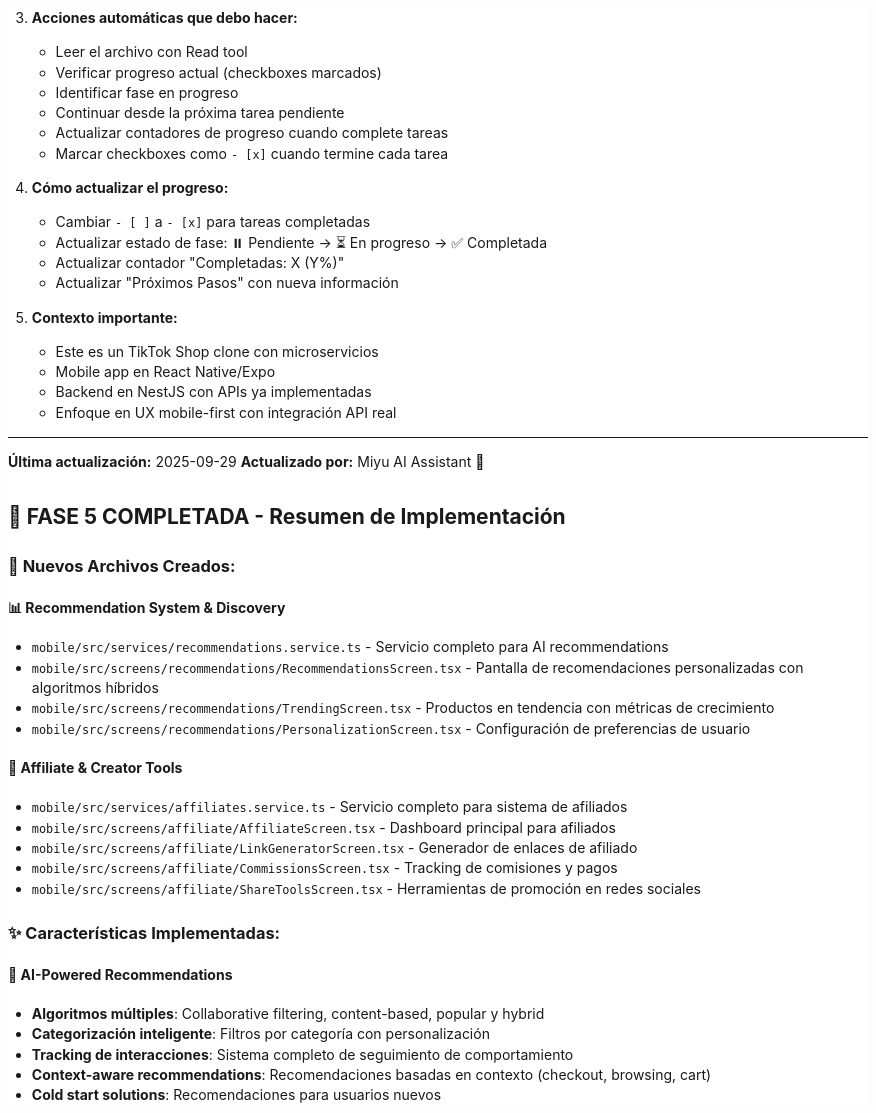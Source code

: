 3. **Acciones automáticas que debo hacer:**
   - Leer el archivo con Read tool
   - Verificar progreso actual (checkboxes marcados)
   - Identificar fase en progreso
   - Continuar desde la próxima tarea pendiente
   - Actualizar contadores de progreso cuando complete tareas
   - Marcar checkboxes como `- [x]` cuando termine cada tarea

4. **Cómo actualizar el progreso:**
   - Cambiar `- [ ]` a `- [x]` para tareas completadas
   - Actualizar estado de fase: ⏸️ Pendiente → ⏳ En progreso → ✅ Completada
   - Actualizar contador "Completadas: X (Y%)"
   - Actualizar "Próximos Pasos" con nueva información

5. **Contexto importante:**
   - Este es un TikTok Shop clone con microservicios
   - Mobile app en React Native/Expo
   - Backend en NestJS con APIs ya implementadas
   - Enfoque en UX mobile-first con integración API real

---

**Última actualización:** 2025-09-29
**Actualizado por:** Miyu AI Assistant 💫

## 🎉 **FASE 5 COMPLETADA - Resumen de Implementación**

### 🌟 **Nuevos Archivos Creados:**

#### 📊 Recommendation System & Discovery
- `mobile/src/services/recommendations.service.ts` - Servicio completo para AI recommendations
- `mobile/src/screens/recommendations/RecommendationsScreen.tsx` - Pantalla de recomendaciones personalizadas con algoritmos híbridos
- `mobile/src/screens/recommendations/TrendingScreen.tsx` - Productos en tendencia con métricas de crecimiento
- `mobile/src/screens/recommendations/PersonalizationScreen.tsx` - Configuración de preferencias de usuario

#### 🤝 Affiliate & Creator Tools
- `mobile/src/services/affiliates.service.ts` - Servicio completo para sistema de afiliados
- `mobile/src/screens/affiliate/AffiliateScreen.tsx` - Dashboard principal para afiliados
- `mobile/src/screens/affiliate/LinkGeneratorScreen.tsx` - Generador de enlaces de afiliado
- `mobile/src/screens/affiliate/CommissionsScreen.tsx` - Tracking de comisiones y pagos
- `mobile/src/screens/affiliate/ShareToolsScreen.tsx` - Herramientas de promoción en redes sociales

### ✨ **Características Implementadas:**

#### 🔮 AI-Powered Recommendations
- **Algoritmos múltiples**: Collaborative filtering, content-based, popular y hybrid
- **Categorización inteligente**: Filtros por categoría con personalización
- **Tracking de interacciones**: Sistema completo de seguimiento de comportamiento
- **Context-aware recommendations**: Recomendaciones basadas en contexto (checkout, browsing, cart)
- **Cold start solutions**: Recomendaciones para usuarios nuevos
